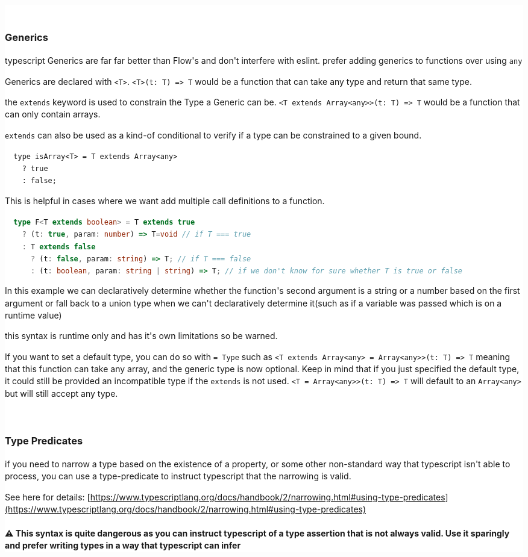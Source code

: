 <br />

### Generics
  typescript Generics are far far better than Flow's and don't interfere with eslint. prefer adding generics to functions over using `any`

  Generics are declared with `<T>`. `<T>(t: T) => T` would be a function that can take any type and return that same type.

  the `extends` keyword is used to constrain the Type a Generic can be. `<T extends Array<any>>(t: T) => T` would be a function that can only contain arrays.

  `extends` can also be used as a kind-of conditional to verify if a type can be constrained to a given bound.
  ```
    type isArray<T> = T extends Array<any>
      ? true
      : false;
  ```

  This is helpful in cases where we want add multiple call definitions to a function.

```ts
  type F<T extends boolean> = T extends true
    ? (t: true, param: number) => T=void // if T === true
    : T extends false
      ? (t: false, param: string) => T; // if T === false
      : (t: boolean, param: string | string) => T; // if we don't know for sure whether T is true or false
```

  In this example we can declaratively determine whether the function's second argument is a string or a number based on the first argument or fall back to a union type when we can't declaratively determine it(such as if a variable was passed which is on a runtime value)

  this syntax is runtime only and has it's own limitations so be warned.

  If you want to set a default type, you can do so with `= Type` such as `<T extends Array<any> = Array<any>>(t: T) => T` meaning that this function can take any array, and the generic type is now optional. Keep in mind that if you just specified the default type, it could still be provided an incompatible type if the `extends` is not used. `<T = Array<any>>(t: T) => T` will default to an `Array<any>` but will still accept any type.

<br />

### Type Predicates

if you need to narrow a type based on the existence of a property, or some other non-standard way that typescript isn't able to process, you can use a type-predicate to instruct typescript that the narrowing is valid.

See here for details: [https://www.typescriptlang.org/docs/handbook/2/narrowing.html#using-type-predicates](https://www.typescriptlang.org/docs/handbook/2/narrowing.html#using-type-predicates)

#### ⚠️ **This syntax is quite dangerous as you can instruct typescript of a type assertion that is not always valid. Use it sparingly and prefer writing types in a way that typescript can infer**
